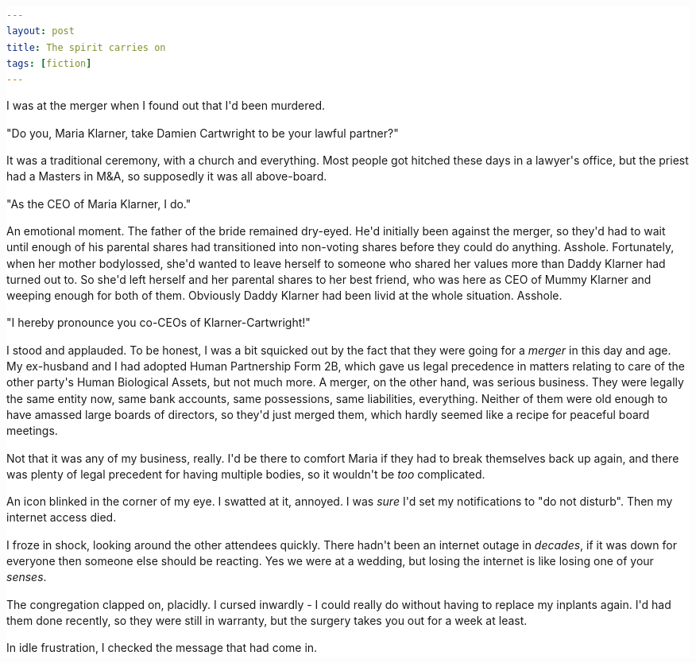 ```yaml
---
layout: post
title: The spirit carries on
tags: [fiction]
---
```


I was at the merger when I found out that I'd been murdered.

"Do you, Maria Klarner, take Damien Cartwright to be your lawful partner?"

It was a traditional ceremony, with a church and everything. Most people got
hitched these days in a lawyer's office, but the priest had a Masters in M&A, so
supposedly it was all above-board.



"As the CEO of Maria Klarner, I do."

An emotional moment. The father of the bride remained dry-eyed. He'd initially been
against the merger, so they'd had to wait until enough of his parental
shares had transitioned into non-voting shares before they could do anything.
Asshole. Fortunately, when her mother
bodylossed, she'd wanted to leave herself to someone who shared her values more
than Daddy Klarner had turned out to. So she'd left herself and her parental shares to her
best friend, who was here as CEO of Mummy Klarner and weeping enough for both of
them. Obviously Daddy Klarner had been livid at the whole situation. Asshole.

"I hereby pronounce you co-CEOs of Klarner-Cartwright!"

I stood and applauded. To be honest, I was a bit squicked out by the fact that
they were going for a *merger* in this day and age. My ex-husband and I had adopted
Human Partnership Form 2B, which gave us legal precedence in matters relating to care
of the other party's Human Biological Assets, but not much more. A merger, on the
other hand, was serious business. They were legally the same entity now, same
bank accounts, same possessions, same liabilities, everything. Neither of them
were old enough to have amassed large boards of directors, so they'd just merged
them, which hardly seemed like a recipe for peaceful board meetings.

Not that it was any of my business, really. I'd be there to comfort Maria if
they had to break themselves back up again, and there was plenty of legal precedent for having
multiple bodies, so it wouldn't be *too* complicated.

An icon blinked in the corner of my eye. I swatted at it, annoyed. I was *sure*
I'd set my notifications to "do not disturb". Then my internet access died.

I froze in shock, looking around the other attendees quickly. There hadn't been
an internet outage in *decades*, if it was down for everyone then someone else
should be reacting. Yes we were at a wedding, but losing the internet is like losing one of
your *senses*.

The congregation clapped on, placidly. I cursed inwardly - I could really 
do without having to replace my inplants again. I'd had them done recently, 
so they were still in warranty, but the surgery takes you out for a week at least.

In idle frustration, I checked the message that had come in.
